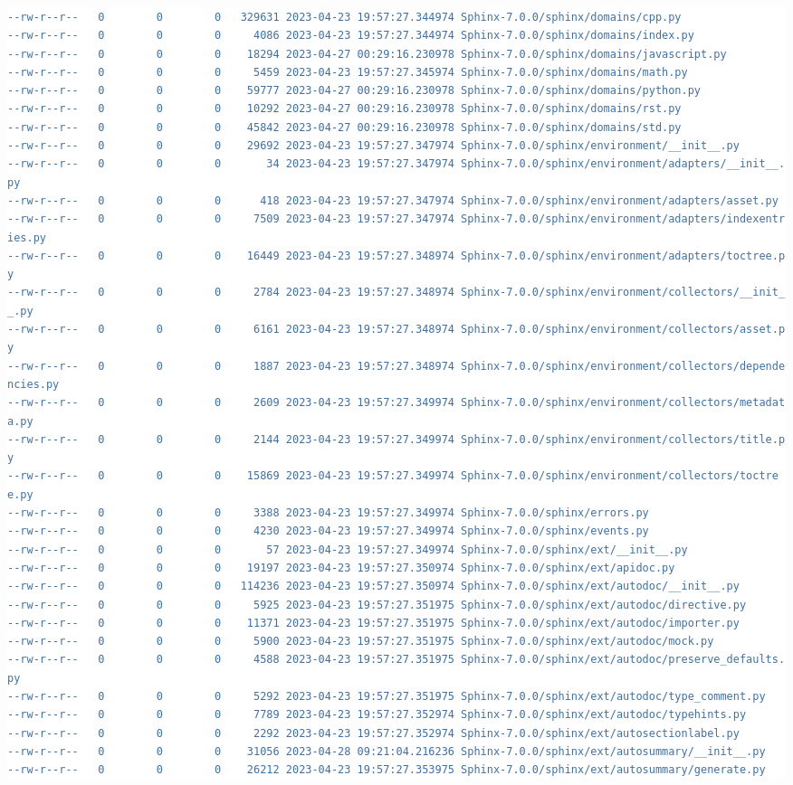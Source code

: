 ```diff
--rw-r--r--   0        0        0   329631 2023-04-23 19:57:27.344974 Sphinx-7.0.0/sphinx/domains/cpp.py
--rw-r--r--   0        0        0     4086 2023-04-23 19:57:27.344974 Sphinx-7.0.0/sphinx/domains/index.py
--rw-r--r--   0        0        0    18294 2023-04-27 00:29:16.230978 Sphinx-7.0.0/sphinx/domains/javascript.py
--rw-r--r--   0        0        0     5459 2023-04-23 19:57:27.345974 Sphinx-7.0.0/sphinx/domains/math.py
--rw-r--r--   0        0        0    59777 2023-04-27 00:29:16.230978 Sphinx-7.0.0/sphinx/domains/python.py
--rw-r--r--   0        0        0    10292 2023-04-27 00:29:16.230978 Sphinx-7.0.0/sphinx/domains/rst.py
--rw-r--r--   0        0        0    45842 2023-04-27 00:29:16.230978 Sphinx-7.0.0/sphinx/domains/std.py
--rw-r--r--   0        0        0    29692 2023-04-23 19:57:27.347974 Sphinx-7.0.0/sphinx/environment/__init__.py
--rw-r--r--   0        0        0       34 2023-04-23 19:57:27.347974 Sphinx-7.0.0/sphinx/environment/adapters/__init__.py
--rw-r--r--   0        0        0      418 2023-04-23 19:57:27.347974 Sphinx-7.0.0/sphinx/environment/adapters/asset.py
--rw-r--r--   0        0        0     7509 2023-04-23 19:57:27.347974 Sphinx-7.0.0/sphinx/environment/adapters/indexentries.py
--rw-r--r--   0        0        0    16449 2023-04-23 19:57:27.348974 Sphinx-7.0.0/sphinx/environment/adapters/toctree.py
--rw-r--r--   0        0        0     2784 2023-04-23 19:57:27.348974 Sphinx-7.0.0/sphinx/environment/collectors/__init__.py
--rw-r--r--   0        0        0     6161 2023-04-23 19:57:27.348974 Sphinx-7.0.0/sphinx/environment/collectors/asset.py
--rw-r--r--   0        0        0     1887 2023-04-23 19:57:27.348974 Sphinx-7.0.0/sphinx/environment/collectors/dependencies.py
--rw-r--r--   0        0        0     2609 2023-04-23 19:57:27.349974 Sphinx-7.0.0/sphinx/environment/collectors/metadata.py
--rw-r--r--   0        0        0     2144 2023-04-23 19:57:27.349974 Sphinx-7.0.0/sphinx/environment/collectors/title.py
--rw-r--r--   0        0        0    15869 2023-04-23 19:57:27.349974 Sphinx-7.0.0/sphinx/environment/collectors/toctree.py
--rw-r--r--   0        0        0     3388 2023-04-23 19:57:27.349974 Sphinx-7.0.0/sphinx/errors.py
--rw-r--r--   0        0        0     4230 2023-04-23 19:57:27.349974 Sphinx-7.0.0/sphinx/events.py
--rw-r--r--   0        0        0       57 2023-04-23 19:57:27.349974 Sphinx-7.0.0/sphinx/ext/__init__.py
--rw-r--r--   0        0        0    19197 2023-04-23 19:57:27.350974 Sphinx-7.0.0/sphinx/ext/apidoc.py
--rw-r--r--   0        0        0   114236 2023-04-23 19:57:27.350974 Sphinx-7.0.0/sphinx/ext/autodoc/__init__.py
--rw-r--r--   0        0        0     5925 2023-04-23 19:57:27.351975 Sphinx-7.0.0/sphinx/ext/autodoc/directive.py
--rw-r--r--   0        0        0    11371 2023-04-23 19:57:27.351975 Sphinx-7.0.0/sphinx/ext/autodoc/importer.py
--rw-r--r--   0        0        0     5900 2023-04-23 19:57:27.351975 Sphinx-7.0.0/sphinx/ext/autodoc/mock.py
--rw-r--r--   0        0        0     4588 2023-04-23 19:57:27.351975 Sphinx-7.0.0/sphinx/ext/autodoc/preserve_defaults.py
--rw-r--r--   0        0        0     5292 2023-04-23 19:57:27.351975 Sphinx-7.0.0/sphinx/ext/autodoc/type_comment.py
--rw-r--r--   0        0        0     7789 2023-04-23 19:57:27.352974 Sphinx-7.0.0/sphinx/ext/autodoc/typehints.py
--rw-r--r--   0        0        0     2292 2023-04-23 19:57:27.352974 Sphinx-7.0.0/sphinx/ext/autosectionlabel.py
--rw-r--r--   0        0        0    31056 2023-04-28 09:21:04.216236 Sphinx-7.0.0/sphinx/ext/autosummary/__init__.py
--rw-r--r--   0        0        0    26212 2023-04-23 19:57:27.353975 Sphinx-7.0.0/sphinx/ext/autosummary/generate.py
```